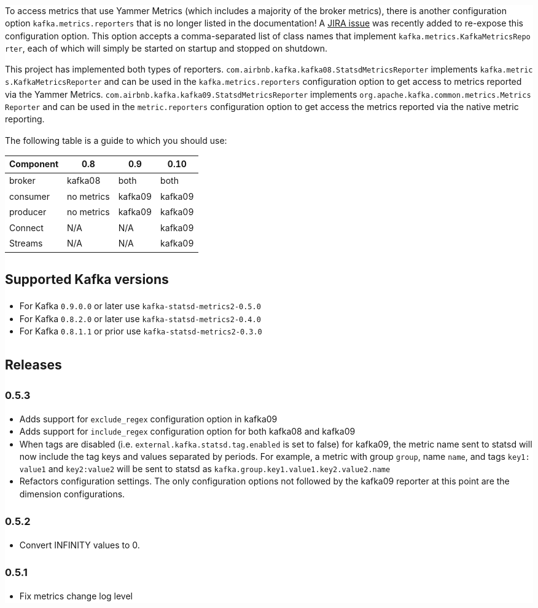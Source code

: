 To access metrics that use Yammer Metrics (which includes a majority of the broker metrics), there is another configuration option `kafka.metrics.reporters` that is no longer listed in the documentation! A [JIRA issue](https://issues.apache.org/jira/browse/KAFKA-5066) was recently added to re-expose this configuration option.
This option accepts a comma-separated list of class names that implement `kafka.metrics.KafkaMetricsReporter`, each of which will simply be started on startup and stopped on shutdown.

This project has implemented both types of reporters. `com.airbnb.kafka.kafka08.StatsdMetricsReporter` implements `kafka.metrics.KafkaMetricsReporter` and can be used in the `kafka.metrics.reporters` configuration option to get access to metrics reported via the Yammer Metrics.
`com.airbnb.kafka.kafka09.StatsdMetricsReporter` implements `org.apache.kafka.common.metrics.MetricsReporter` and can be used in the `metric.reporters` configuration option to get access the metrics reported via the native metric reporting.

The following table is a guide to which you should use:

| Component | 0.8        | 0.9     | 0.10    |
|-----------|------------|---------|---------|
| broker    | kafka08    | both    | both    |
| consumer  | no metrics | kafka09 | kafka09 |
| producer  | no metrics | kafka09 | kafka09 |
| Connect   | N/A        | N/A     | kafka09 |
| Streams   | N/A        | N/A     | kafka09 |

## Supported Kafka versions

- For Kafka `0.9.0.0` or later use `kafka-statsd-metrics2-0.5.0`
- For Kafka `0.8.2.0` or later use `kafka-statsd-metrics2-0.4.0`
- For Kafka `0.8.1.1` or prior use `kafka-statsd-metrics2-0.3.0`


## Releases

### 0.5.3

- Adds support for `exclude_regex` configuration option in kafka09
- Adds support for `include_regex` configuration option for both kafka08 and kafka09
- When tags are disabled (i.e. `external.kafka.statsd.tag.enabled` is set to false) for kafka09, the metric name sent to statsd will now include the tag keys and values separated by periods. For example, a metric with group `group`, name `name`, and tags `key1:value1` and `key2:value2` will be sent to statsd as `kafka.group.key1.value1.key2.value2.name`
- Refactors configuration settings. The only configuration options not followed by the kafka09 reporter at this point are the dimension configurations.

### 0.5.2
- Convert INFINITY values to 0.

### 0.5.1
- Fix metrics change log level
